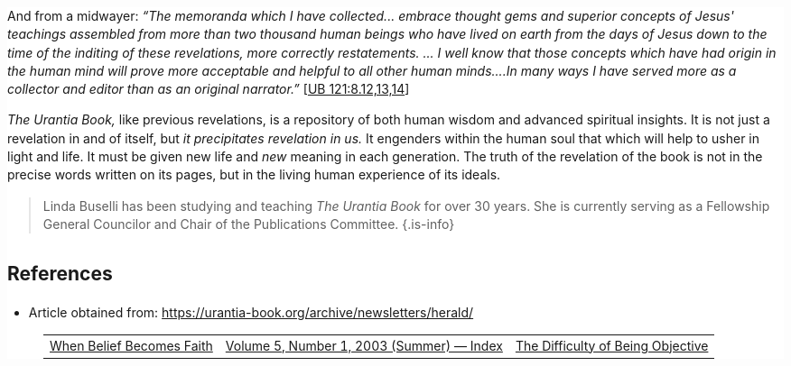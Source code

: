 And from a midwayer: _“The memoranda which I have collected... embrace thought gems and superior concepts of Jesus' teachings assembled from more than two thousand human beings who have lived on earth from the days of Jesus down to the time of the inditing of these revelations, more correctly restatements. ... I well know that those concepts which have had origin in the human mind will prove more acceptable and helpful to all other human minds....In many ways I have served more as a collector and editor than as an original narrator.”_ <a id="a92_541"></a>[[UB 121:8.12,13,14](/en/The_Urantia_Book/121#p8_12)]

_The Urantia Book,_ like previous revelations, is a repository of both human wisdom and advanced spiritual insights. It is not just a revelation in and of itself, but _it precipitates revelation in us._ It engenders within the human soul that which will help to usher in light and life. It must be given new life and _new_ meaning in each generation. The truth of the revelation of the book is not in the precise words written on its pages, but in the living human experience of its ideals.

> Linda Buselli has been studying and teaching _The Urantia Book_ for over 30 years. She is currently serving as a Fellowship General Councilor and Chair of the Publications Committee.
{.is-info}

## References

- Article obtained from: https://urantia-book.org/archive/newsletters/herald/

<figure class="table chapter-navigator">
  <table>
    <tbody>
      <tr>
        <td>
        <a href="/en/article/Al_Lockett/When_Belief_Becomes_Faith">
          <span class="mdi mdi-arrow-left-drop-circle"></span><span class="pl-2">When Belief Becomes Faith</span>
        </a>
        </td>
        <td>
        <a href="/en/index/articles_herald#volume-5-number-1-2003-summer">
          <span class="mdi mdi-book-open-variant"></span><span class="pl-2">Volume 5, Number 1, 2003 (Summer) — Index</span>
        </a>
        </td>
        <td>
        <a href="/en/article/Nancy_Johnson/The_Difficulty_of_Being_Objective">
          <span class="pr-2">The Difficulty of Being Objective</span><span class="mdi mdi-arrow-right-drop-circle"></span>
        </a>
        </td>
      </tr>
    </tbody>
  </table>
</figure>
